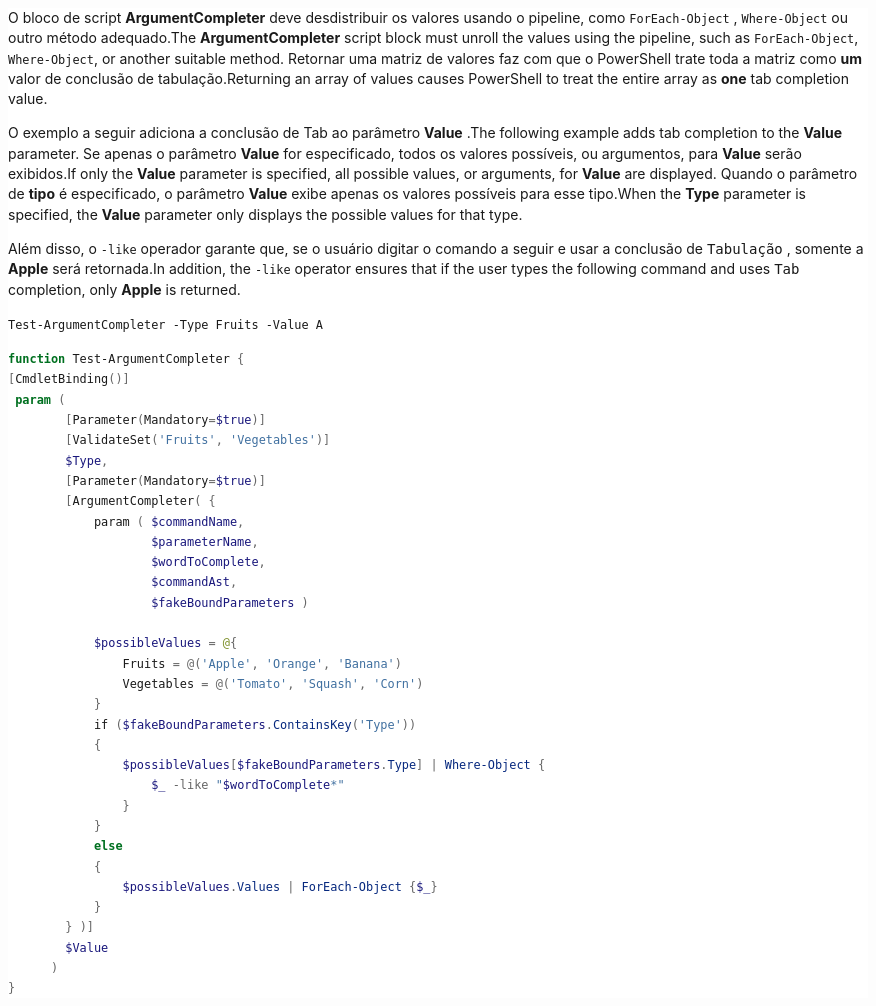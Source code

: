 <span data-ttu-id="5d9a7-345">O bloco de script **ArgumentCompleter** deve desdistribuir os valores usando o pipeline, como `ForEach-Object` , `Where-Object` ou outro método adequado.</span><span class="sxs-lookup"><span data-stu-id="5d9a7-345">The **ArgumentCompleter** script block must unroll the values using the pipeline, such as `ForEach-Object`, `Where-Object`, or another suitable method.</span></span>
<span data-ttu-id="5d9a7-346">Retornar uma matriz de valores faz com que o PowerShell trate toda a matriz como **um** valor de conclusão de tabulação.</span><span class="sxs-lookup"><span data-stu-id="5d9a7-346">Returning an array of values causes PowerShell to treat the entire array as **one** tab completion value.</span></span>

<span data-ttu-id="5d9a7-347">O exemplo a seguir adiciona a conclusão de Tab ao parâmetro **Value** .</span><span class="sxs-lookup"><span data-stu-id="5d9a7-347">The following example adds tab completion to the **Value** parameter.</span></span> <span data-ttu-id="5d9a7-348">Se apenas o parâmetro **Value** for especificado, todos os valores possíveis, ou argumentos, para **Value** serão exibidos.</span><span class="sxs-lookup"><span data-stu-id="5d9a7-348">If only the **Value** parameter is specified, all possible values, or arguments, for **Value** are displayed.</span></span> <span data-ttu-id="5d9a7-349">Quando o parâmetro de **tipo** é especificado, o parâmetro **Value** exibe apenas os valores possíveis para esse tipo.</span><span class="sxs-lookup"><span data-stu-id="5d9a7-349">When the **Type** parameter is specified, the **Value** parameter only displays the possible values for that type.</span></span>

<span data-ttu-id="5d9a7-350">Além disso, o `-like` operador garante que, se o usuário digitar o comando a seguir e usar a conclusão de <kbd>Tabulação</kbd> , somente a **Apple** será retornada.</span><span class="sxs-lookup"><span data-stu-id="5d9a7-350">In addition, the `-like` operator ensures that if the user types the following command and uses <kbd>Tab</kbd> completion, only **Apple** is returned.</span></span>

`Test-ArgumentCompleter -Type Fruits -Value A`

```powershell
function Test-ArgumentCompleter {
[CmdletBinding()]
 param (
        [Parameter(Mandatory=$true)]
        [ValidateSet('Fruits', 'Vegetables')]
        $Type,
        [Parameter(Mandatory=$true)]
        [ArgumentCompleter( {
            param ( $commandName,
                    $parameterName,
                    $wordToComplete,
                    $commandAst,
                    $fakeBoundParameters )

            $possibleValues = @{
                Fruits = @('Apple', 'Orange', 'Banana')
                Vegetables = @('Tomato', 'Squash', 'Corn')
            }
            if ($fakeBoundParameters.ContainsKey('Type'))
            {
                $possibleValues[$fakeBoundParameters.Type] | Where-Object {
                    $_ -like "$wordToComplete*"
                }
            }
            else
            {
                $possibleValues.Values | ForEach-Object {$_}
            }
        } )]
        $Value
      )
}
```
